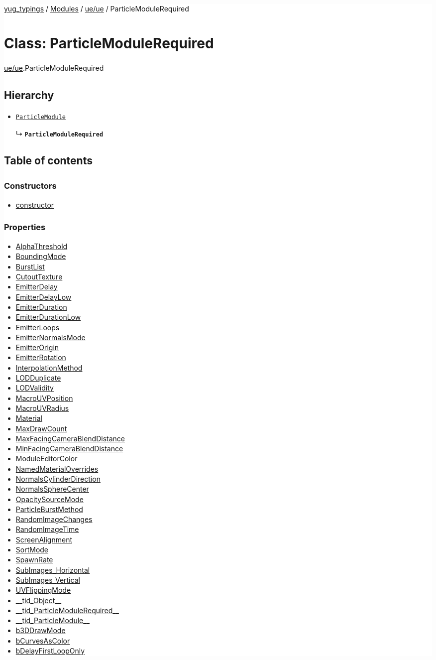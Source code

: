 [yug_typings](../README.md) / [Modules](../modules.md) / [ue/ue](../modules/ue_ue.md) / ParticleModuleRequired

# Class: ParticleModuleRequired

[ue/ue](../modules/ue_ue.md).ParticleModuleRequired

## Hierarchy

- [`ParticleModule`](ue_ue.ParticleModule.md)

  ↳ **`ParticleModuleRequired`**

## Table of contents

### Constructors

- [constructor](ue_ue.ParticleModuleRequired.md#constructor)

### Properties

- [AlphaThreshold](ue_ue.ParticleModuleRequired.md#alphathreshold)
- [BoundingMode](ue_ue.ParticleModuleRequired.md#boundingmode)
- [BurstList](ue_ue.ParticleModuleRequired.md#burstlist)
- [CutoutTexture](ue_ue.ParticleModuleRequired.md#cutouttexture)
- [EmitterDelay](ue_ue.ParticleModuleRequired.md#emitterdelay)
- [EmitterDelayLow](ue_ue.ParticleModuleRequired.md#emitterdelaylow)
- [EmitterDuration](ue_ue.ParticleModuleRequired.md#emitterduration)
- [EmitterDurationLow](ue_ue.ParticleModuleRequired.md#emitterdurationlow)
- [EmitterLoops](ue_ue.ParticleModuleRequired.md#emitterloops)
- [EmitterNormalsMode](ue_ue.ParticleModuleRequired.md#emitternormalsmode)
- [EmitterOrigin](ue_ue.ParticleModuleRequired.md#emitterorigin)
- [EmitterRotation](ue_ue.ParticleModuleRequired.md#emitterrotation)
- [InterpolationMethod](ue_ue.ParticleModuleRequired.md#interpolationmethod)
- [LODDuplicate](ue_ue.ParticleModuleRequired.md#lodduplicate)
- [LODValidity](ue_ue.ParticleModuleRequired.md#lodvalidity)
- [MacroUVPosition](ue_ue.ParticleModuleRequired.md#macrouvposition)
- [MacroUVRadius](ue_ue.ParticleModuleRequired.md#macrouvradius)
- [Material](ue_ue.ParticleModuleRequired.md#material)
- [MaxDrawCount](ue_ue.ParticleModuleRequired.md#maxdrawcount)
- [MaxFacingCameraBlendDistance](ue_ue.ParticleModuleRequired.md#maxfacingcamerablenddistance)
- [MinFacingCameraBlendDistance](ue_ue.ParticleModuleRequired.md#minfacingcamerablenddistance)
- [ModuleEditorColor](ue_ue.ParticleModuleRequired.md#moduleeditorcolor)
- [NamedMaterialOverrides](ue_ue.ParticleModuleRequired.md#namedmaterialoverrides)
- [NormalsCylinderDirection](ue_ue.ParticleModuleRequired.md#normalscylinderdirection)
- [NormalsSphereCenter](ue_ue.ParticleModuleRequired.md#normalsspherecenter)
- [OpacitySourceMode](ue_ue.ParticleModuleRequired.md#opacitysourcemode)
- [ParticleBurstMethod](ue_ue.ParticleModuleRequired.md#particleburstmethod)
- [RandomImageChanges](ue_ue.ParticleModuleRequired.md#randomimagechanges)
- [RandomImageTime](ue_ue.ParticleModuleRequired.md#randomimagetime)
- [ScreenAlignment](ue_ue.ParticleModuleRequired.md#screenalignment)
- [SortMode](ue_ue.ParticleModuleRequired.md#sortmode)
- [SpawnRate](ue_ue.ParticleModuleRequired.md#spawnrate)
- [SubImages\_Horizontal](ue_ue.ParticleModuleRequired.md#subimages_horizontal)
- [SubImages\_Vertical](ue_ue.ParticleModuleRequired.md#subimages_vertical)
- [UVFlippingMode](ue_ue.ParticleModuleRequired.md#uvflippingmode)
- [\_\_tid\_Object\_\_](ue_ue.ParticleModuleRequired.md#__tid_object__)
- [\_\_tid\_ParticleModuleRequired\_\_](ue_ue.ParticleModuleRequired.md#__tid_particlemodulerequired__)
- [\_\_tid\_ParticleModule\_\_](ue_ue.ParticleModuleRequired.md#__tid_particlemodule__)
- [b3DDrawMode](ue_ue.ParticleModuleRequired.md#b3ddrawmode)
- [bCurvesAsColor](ue_ue.ParticleModuleRequired.md#bcurvesascolor)
- [bDelayFirstLoopOnly](ue_ue.ParticleModuleRequired.md#bdelayfirstlooponly)